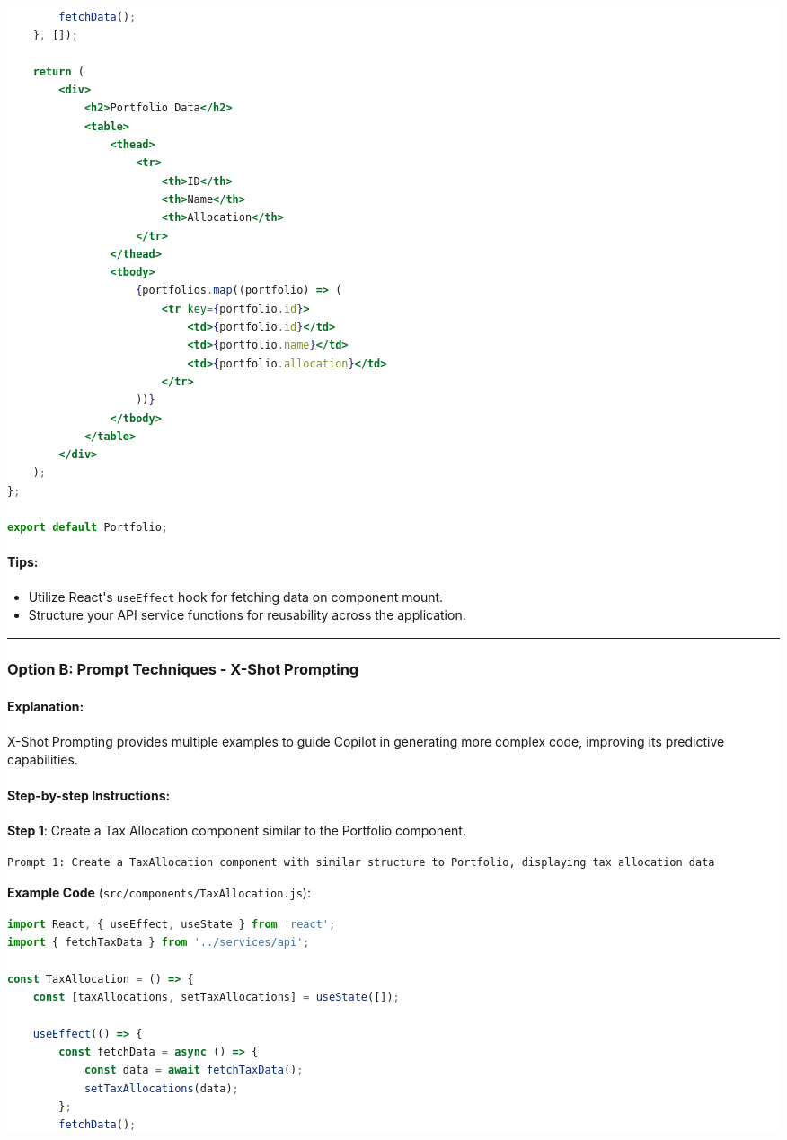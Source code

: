 ```jsx
        fetchData();
    }, []);

    return (
        <div>
            <h2>Portfolio Data</h2>
            <table>
                <thead>
                    <tr>
                        <th>ID</th>
                        <th>Name</th>
                        <th>Allocation</th>
                    </tr>
                </thead>
                <tbody>
                    {portfolios.map((portfolio) => (
                        <tr key={portfolio.id}>
                            <td>{portfolio.id}</td>
                            <td>{portfolio.name}</td>
                            <td>{portfolio.allocation}</td>
                        </tr>
                    ))}
                </tbody>
            </table>
        </div>
    );
};

export default Portfolio;
```

#### Tips:
- Utilize React's `useEffect` hook for fetching data on component mount.
- Structure your API service functions for reusability across the application.

---

### Option B: Prompt Techniques - X-Shot Prompting
#### Explanation:
X-Shot Prompting provides multiple examples to guide Copilot in generating more complex code, improving its predictive capabilities.

#### Step-by-step Instructions:

**Step 1**: Create a Tax Allocation component similar to the Portfolio component.
```bash
Prompt 1: Create a TaxAllocation component with similar structure to Portfolio, displaying tax allocation data
```

**Example Code** (`src/components/TaxAllocation.js`):
```jsx
import React, { useEffect, useState } from 'react';
import { fetchTaxData } from '../services/api';

const TaxAllocation = () => {
    const [taxAllocations, setTaxAllocations] = useState([]);

    useEffect(() => {
        const fetchData = async () => {
            const data = await fetchTaxData();
            setTaxAllocations(data);
        };
        fetchData();
```